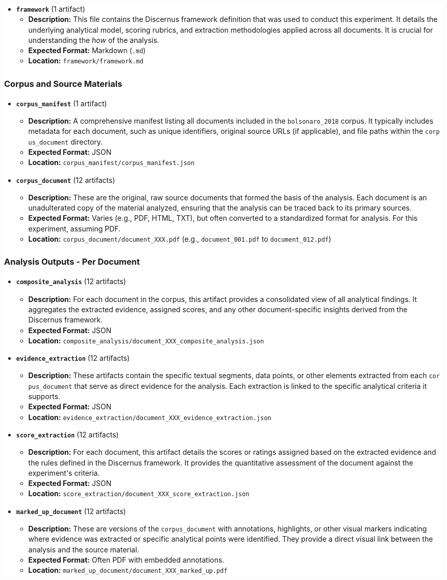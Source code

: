 *   **`framework`** (1 artifact)
    *   **Description:** This file contains the Discernus framework definition that was used to conduct this experiment. It details the underlying analytical model, scoring rubrics, and extraction methodologies applied across all documents. It is crucial for understanding the *how* of the analysis.
    *   **Expected Format:** Markdown (`.md`)
    *   **Location:** `framework/framework.md`

### Corpus and Source Materials

*   **`corpus_manifest`** (1 artifact)
    *   **Description:** A comprehensive manifest listing all documents included in the `bolsonaro_2018` corpus. It typically includes metadata for each document, such as unique identifiers, original source URLs (if applicable), and file paths within the `corpus_document` directory.
    *   **Expected Format:** JSON
    *   **Location:** `corpus_manifest/corpus_manifest.json`

*   **`corpus_document`** (12 artifacts)
    *   **Description:** These are the original, raw source documents that formed the basis of the analysis. Each document is an unadulterated copy of the material analyzed, ensuring that the analysis can be traced back to its primary sources.
    *   **Expected Format:** Varies (e.g., PDF, HTML, TXT), but often converted to a standardized format for analysis. For this experiment, assuming PDF.
    *   **Location:** `corpus_document/document_XXX.pdf` (e.g., `document_001.pdf` to `document_012.pdf`)

### Analysis Outputs - Per Document

*   **`composite_analysis`** (12 artifacts)
    *   **Description:** For each document in the corpus, this artifact provides a consolidated view of all analytical findings. It aggregates the extracted evidence, assigned scores, and any other document-specific insights derived from the Discernus framework.
    *   **Expected Format:** JSON
    *   **Location:** `composite_analysis/document_XXX_composite_analysis.json`

*   **`evidence_extraction`** (12 artifacts)
    *   **Description:** These artifacts contain the specific textual segments, data points, or other elements extracted from each `corpus_document` that serve as direct evidence for the analysis. Each extraction is linked to the specific analytical criteria it supports.
    *   **Expected Format:** JSON
    *   **Location:** `evidence_extraction/document_XXX_evidence_extraction.json`

*   **`score_extraction`** (12 artifacts)
    *   **Description:** For each document, this artifact details the scores or ratings assigned based on the extracted evidence and the rules defined in the Discernus framework. It provides the quantitative assessment of the document against the experiment's criteria.
    *   **Expected Format:** JSON
    *   **Location:** `score_extraction/document_XXX_score_extraction.json`

*   **`marked_up_document`** (12 artifacts)
    *   **Description:** These are versions of the `corpus_document` with annotations, highlights, or other visual markers indicating where evidence was extracted or specific analytical points were identified. They provide a direct visual link between the analysis and the source material.
    *   **Expected Format:** Often PDF with embedded annotations.
    *   **Location:** `marked_up_document/document_XXX_marked_up.pdf`
